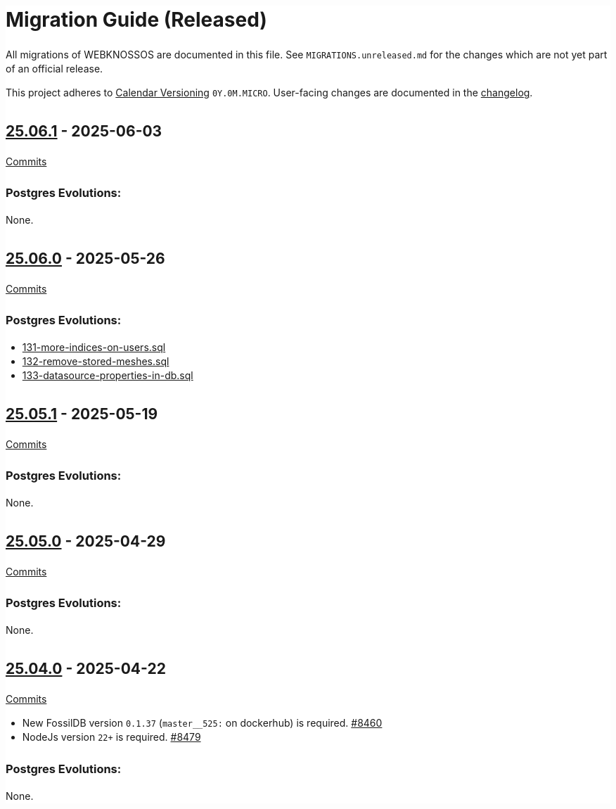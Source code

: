 # Migration Guide (Released)

All migrations of WEBKNOSSOS are documented in this file.
See `MIGRATIONS.unreleased.md` for the changes which are not yet part of an official release.

This project adheres to [Calendar Versioning](http://calver.org/) `0Y.0M.MICRO`.
User-facing changes are documented in the [changelog](CHANGELOG.released.md).

## [25.06.1](https://github.com/scalableminds/webknossos/releases/tag/25.06.1) - 2025-06-03
[Commits](https://github.com/scalableminds/webknossos/compare/25.06.0...25.06.1)

### Postgres Evolutions:
None.

## [25.06.0](https://github.com/scalableminds/webknossos/releases/tag/25.06.0) - 2025-05-26
[Commits](https://github.com/scalableminds/webknossos/compare/25.05.1...25.06.0)

### Postgres Evolutions:

- [131-more-indices-on-users.sql](conf/evolutions/131-more-indices-on-users.sql)
- [132-remove-stored-meshes.sql](conf/evolutions/132-remove-stored-meshes.sql)
- [133-datasource-properties-in-db.sql](conf/evolutions/133-datasource-properties-in-db.sql)

## [25.05.1](https://github.com/scalableminds/webknossos/releases/tag/25.05.1) - 2025-05-19
[Commits](https://github.com/scalableminds/webknossos/compare/25.05.0...25.05.1)

### Postgres Evolutions:
None.

## [25.05.0](https://github.com/scalableminds/webknossos/releases/tag/25.05.0) - 2025-04-29
[Commits](https://github.com/scalableminds/webknossos/compare/25.04.0...25.05.0)

### Postgres Evolutions:
None.

## [25.04.0](https://github.com/scalableminds/webknossos/releases/tag/25.04.0) - 2025-04-22
[Commits](https://github.com/scalableminds/webknossos/compare/25.03.1...25.04.0)
- New FossilDB version `0.1.37` (`master__525:` on dockerhub) is required. [#8460](https://github.com/scalableminds/webknossos/pull/8460)
- NodeJs version `22+` is required. [#8479](https://github.com/scalableminds/webknossos/pull/8479)

### Postgres Evolutions:
None.

